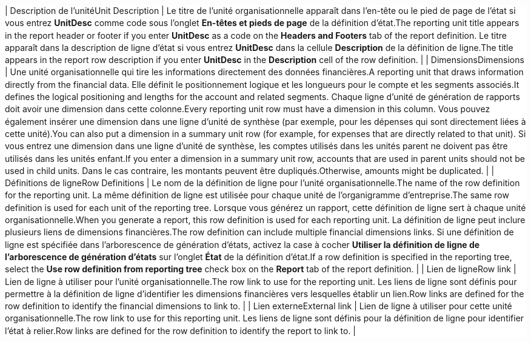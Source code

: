 | <span data-ttu-id="3dc11-154">Description de l’unité</span><span class="sxs-lookup"><span data-stu-id="3dc11-154">Unit Description</span></span>      | <span data-ttu-id="3dc11-155">Le titre de l’unité organisationnelle apparaît dans l’en-tête ou le pied de page de l’état si vous entrez **UnitDesc** comme code sous l’onglet **En-têtes et pieds de page** de la définition d’état.</span><span class="sxs-lookup"><span data-stu-id="3dc11-155">The reporting unit title appears in the report header or footer if you enter **UnitDesc** as a code on the **Headers and Footers** tab of the report definition.</span></span> <span data-ttu-id="3dc11-156">Le titre apparaît dans la description de ligne d’état si vous entrez **UnitDesc** dans la cellule **Description** de la définition de ligne.</span><span class="sxs-lookup"><span data-stu-id="3dc11-156">The title appears in the report row description if you enter **UnitDesc** in the **Description** cell of the row definition.</span></span> |
| <span data-ttu-id="3dc11-157">Dimensions</span><span class="sxs-lookup"><span data-stu-id="3dc11-157">Dimensions</span></span>            | <span data-ttu-id="3dc11-158">Une unité organisationnelle qui tire les informations directement des données financières.</span><span class="sxs-lookup"><span data-stu-id="3dc11-158">A reporting unit that draws information directly from the financial data.</span></span> <span data-ttu-id="3dc11-159">Elle définit le positionnement logique et les longueurs pour le compte et les segments associés.</span><span class="sxs-lookup"><span data-stu-id="3dc11-159">It defines the logical positioning and lengths for the account and related segments.</span></span> <span data-ttu-id="3dc11-160">Chaque ligne d’unité de génération de rapports doit avoir une dimension dans cette colonne.</span><span class="sxs-lookup"><span data-stu-id="3dc11-160">Every reporting unit row must have a dimension in this column.</span></span> <span data-ttu-id="3dc11-161">Vous pouvez également insérer une dimension dans une ligne d’unité de synthèse (par exemple, pour les dépenses qui sont directement liées à cette unité).</span><span class="sxs-lookup"><span data-stu-id="3dc11-161">You can also put a dimension in a summary unit row (for example, for expenses that are directly related to that unit).</span></span> <span data-ttu-id="3dc11-162">Si vous entrez une dimension dans une ligne d’unité de synthèse, les comptes utilisés dans les unités parent ne doivent pas être utilisés dans les unités enfant.</span><span class="sxs-lookup"><span data-stu-id="3dc11-162">If you enter a dimension in a summary unit row, accounts that are used in parent units should not be used in child units.</span></span> <span data-ttu-id="3dc11-163">Dans le cas contraire, les montants peuvent être dupliqués.</span><span class="sxs-lookup"><span data-stu-id="3dc11-163">Otherwise, amounts might be duplicated.</span></span> |
| <span data-ttu-id="3dc11-164">Définitions de ligne</span><span class="sxs-lookup"><span data-stu-id="3dc11-164">Row Definitions</span></span>       | <span data-ttu-id="3dc11-165">Le nom de la définition de ligne pour l’unité organisationnelle.</span><span class="sxs-lookup"><span data-stu-id="3dc11-165">The name of the row definition for the reporting unit.</span></span> <span data-ttu-id="3dc11-166">La même définition de ligne est utilisée pour chaque unité de l’organigramme d’entreprise.</span><span class="sxs-lookup"><span data-stu-id="3dc11-166">The same row definition is used for each unit of the reporting tree.</span></span> <span data-ttu-id="3dc11-167">Lorsque vous générez un rapport, cette définition de ligne sert à chaque unité organisationnelle.</span><span class="sxs-lookup"><span data-stu-id="3dc11-167">When you generate a report, this row definition is used for each reporting unit.</span></span> <span data-ttu-id="3dc11-168">La définition de ligne peut inclure plusieurs liens de dimensions financières.</span><span class="sxs-lookup"><span data-stu-id="3dc11-168">The row definition can include multiple financial dimensions links.</span></span> <span data-ttu-id="3dc11-169">Si une définition de ligne est spécifiée dans l’arborescence de génération d’états, activez la case à cocher **Utiliser la définition de ligne de l’arborescence de génération d’états** sur l’onglet **État** de la définition d’état.</span><span class="sxs-lookup"><span data-stu-id="3dc11-169">If a row definition is specified in the reporting tree, select the **Use row definition from reporting tree** check box on the **Report** tab of the report definition.</span></span> |
| <span data-ttu-id="3dc11-170">Lien de ligne</span><span class="sxs-lookup"><span data-stu-id="3dc11-170">Row link</span></span>              | <span data-ttu-id="3dc11-171">Lien de ligne à utiliser pour l’unité organisationnelle.</span><span class="sxs-lookup"><span data-stu-id="3dc11-171">The row link to use for the reporting unit.</span></span> <span data-ttu-id="3dc11-172">Les liens de ligne sont définis pour permettre à la définition de ligne d’identifier les dimensions financières vers lesquelles établir un lien.</span><span class="sxs-lookup"><span data-stu-id="3dc11-172">Row links are defined for the row definition to identify the financial dimensions to link to.</span></span> |
| <span data-ttu-id="3dc11-173">Lien externe</span><span class="sxs-lookup"><span data-stu-id="3dc11-173">External link</span></span>         | <span data-ttu-id="3dc11-174">Lien de ligne à utiliser pour cette unité organisationnelle.</span><span class="sxs-lookup"><span data-stu-id="3dc11-174">The row link to use for this reporting unit.</span></span> <span data-ttu-id="3dc11-175">Les liens de ligne sont définis pour la définition de ligne pour identifier l’état à relier.</span><span class="sxs-lookup"><span data-stu-id="3dc11-175">Row links are defined for the row definition to identify the report to link to.</span></span> |